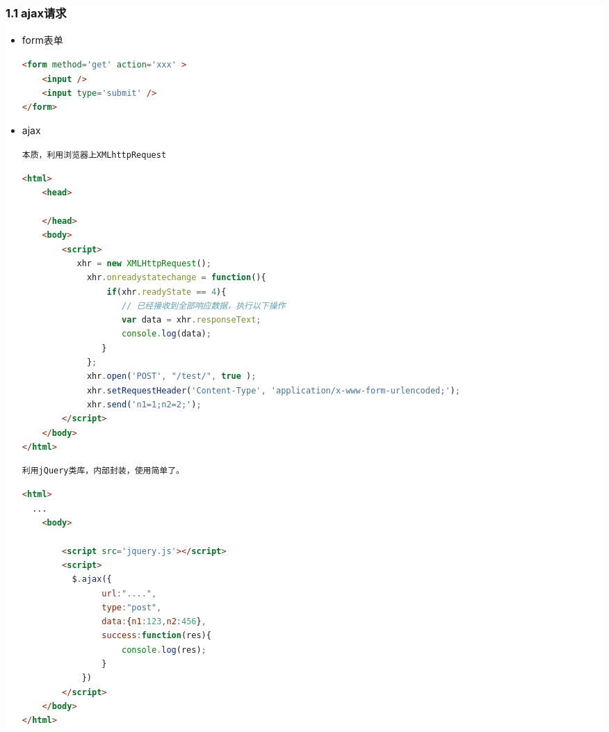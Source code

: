 ### 1.1 ajax请求

- form表单

  ```html
  <form method='get' action='xxx' >
      <input />
      <input type='submit' />
  </form>
  ```

- ajax

  ```
  本质，利用浏览器上XMLhttpRequest
  ```

  ```html
  <html>
      <head>
          
      </head>
      <body>
          <script>
          	 xhr = new XMLHttpRequest();
               xhr.onreadystatechange = function(){
                   if(xhr.readyState == 4){
                      // 已经接收到全部响应数据，执行以下操作
                      var data = xhr.responseText;
                      console.log(data);
                  }
               };
               xhr.open('POST', "/test/", true );
               xhr.setRequestHeader('Content-Type', 'application/x-www-form-urlencoded;');
               xhr.send('n1=1;n2=2;');
          </script>
      </body>
  </html>
  ```

  ```html
  利用jQuery类库，内部封装，使用简单了。
  ```

  ```html
  <html>
  	...
      <body>
          
          <script src='jquery.js'></script>
          <script>
          	$.ajax({
                  url:"....",
                  type:"post",
                  data:{n1:123,n2:456},
                  success:function(res){
                      console.log(res);
                  }
              })
          </script>
      </body>
  </html>
  ```
